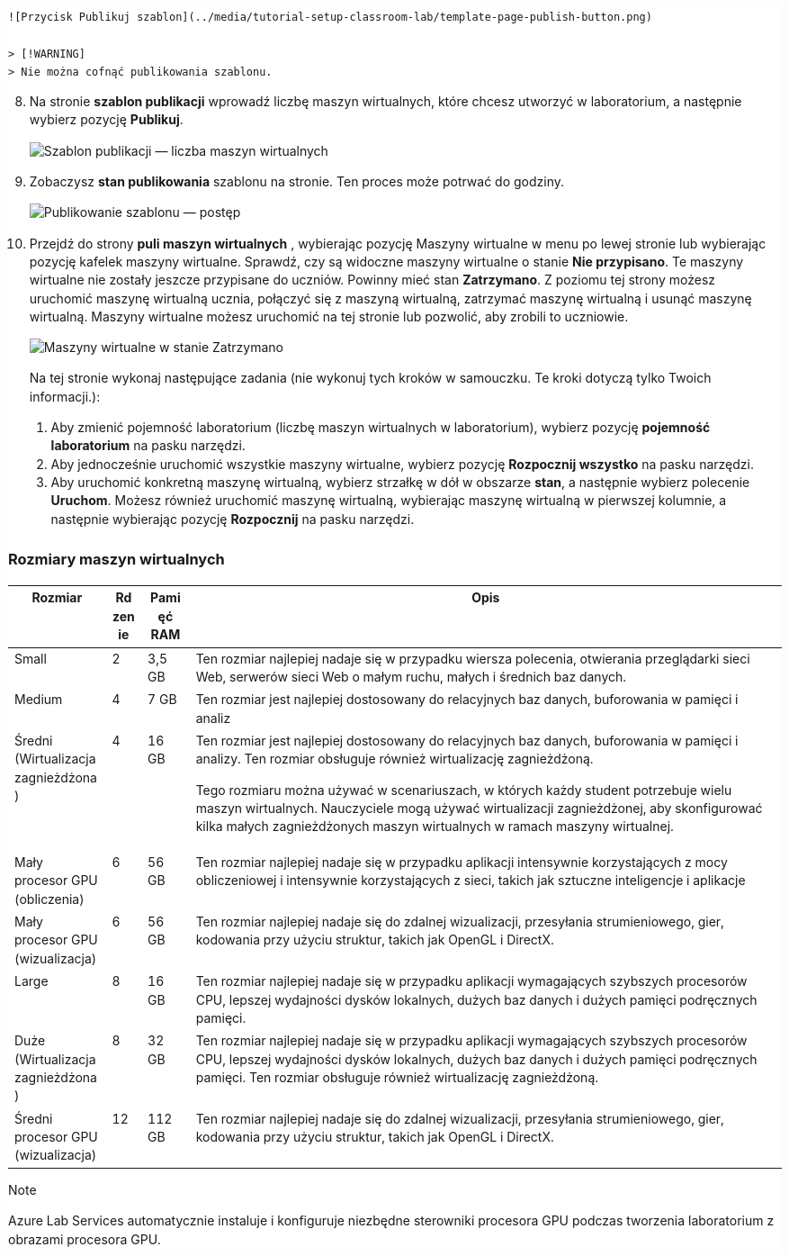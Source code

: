     ![Przycisk Publikuj szablon](../media/tutorial-setup-classroom-lab/template-page-publish-button.png)

    > [!WARNING]
    > Nie można cofnąć publikowania szablonu. 
8. Na stronie **szablon publikacji** wprowadź liczbę maszyn wirtualnych, które chcesz utworzyć w laboratorium, a następnie wybierz pozycję **Publikuj**. 

    ![Szablon publikacji — liczba maszyn wirtualnych](../media/tutorial-setup-classroom-lab/publish-template-number-vms.png)
11. Zobaczysz **stan publikowania** szablonu na stronie. Ten proces może potrwać do godziny. 

    ![Publikowanie szablonu — postęp](../media/tutorial-setup-classroom-lab/publish-template-progress.png)
4. Przejdź do strony **puli maszyn wirtualnych** , wybierając pozycję Maszyny wirtualne w menu po lewej stronie lub wybierając pozycję kafelek maszyny wirtualne. Sprawdź, czy są widoczne maszyny wirtualne o stanie **Nie przypisano**. Te maszyny wirtualne nie zostały jeszcze przypisane do uczniów. Powinny mieć stan **Zatrzymano**. Z poziomu tej strony możesz uruchomić maszynę wirtualną ucznia, połączyć się z maszyną wirtualną, zatrzymać maszynę wirtualną i usunąć maszynę wirtualną. Maszyny wirtualne możesz uruchomić na tej stronie lub pozwolić, aby zrobili to uczniowie. 

    ![Maszyny wirtualne w stanie Zatrzymano](../media/tutorial-setup-classroom-lab/virtual-machines-stopped.png)

    Na tej stronie wykonaj następujące zadania (nie wykonuj tych kroków w samouczku. Te kroki dotyczą tylko Twoich informacji.): 
    
    1. Aby zmienić pojemność laboratorium (liczbę maszyn wirtualnych w laboratorium), wybierz pozycję **pojemność laboratorium** na pasku narzędzi.
    2. Aby jednocześnie uruchomić wszystkie maszyny wirtualne, wybierz pozycję **Rozpocznij wszystko** na pasku narzędzi. 
    3. Aby uruchomić konkretną maszynę wirtualną, wybierz strzałkę w dół w obszarze **stan**, a następnie wybierz polecenie **Uruchom**. Możesz również uruchomić maszynę wirtualną, wybierając maszynę wirtualną w pierwszej kolumnie, a następnie wybierając pozycję **Rozpocznij** na pasku narzędzi.                

### <a name="vm-sizes"></a>Rozmiary maszyn wirtualnych  

| Rozmiar | Rdzenie | Pamięć RAM | Opis | 
| ---- | ----- | --- | ----------- | 
| Small | 2 | 3,5 GB | Ten rozmiar najlepiej nadaje się w przypadku wiersza polecenia, otwierania przeglądarki sieci Web, serwerów sieci Web o małym ruchu, małych i średnich baz danych. |
| Medium | 4 | 7 GB | Ten rozmiar jest najlepiej dostosowany do relacyjnych baz danych, buforowania w pamięci i analiz | 
| Średni (Wirtualizacja zagnieżdżona) | 4 | 16 GB | Ten rozmiar jest najlepiej dostosowany do relacyjnych baz danych, buforowania w pamięci i analizy. Ten rozmiar obsługuje również wirtualizację zagnieżdżoną. <p>Tego rozmiaru można używać w scenariuszach, w których każdy student potrzebuje wielu maszyn wirtualnych. Nauczyciele mogą używać wirtualizacji zagnieżdżonej, aby skonfigurować kilka małych zagnieżdżonych maszyn wirtualnych w ramach maszyny wirtualnej. </p> |
| Mały procesor GPU (obliczenia) | 6 | 56 GB | Ten rozmiar najlepiej nadaje się w przypadku aplikacji intensywnie korzystających z mocy obliczeniowej i intensywnie korzystających z sieci, takich jak sztuczne inteligencje i aplikacje | 
| Mały procesor GPU (wizualizacja) | 6 | 56 GB | Ten rozmiar najlepiej nadaje się do zdalnej wizualizacji, przesyłania strumieniowego, gier, kodowania przy użyciu struktur, takich jak OpenGL i DirectX. | 
| Large | 8 | 16 GB | Ten rozmiar najlepiej nadaje się w przypadku aplikacji wymagających szybszych procesorów CPU, lepszej wydajności dysków lokalnych, dużych baz danych i dużych pamięci podręcznych pamięci. |
| Duże (Wirtualizacja zagnieżdżona) | 8 | 32 GB | Ten rozmiar najlepiej nadaje się w przypadku aplikacji wymagających szybszych procesorów CPU, lepszej wydajności dysków lokalnych, dużych baz danych i dużych pamięci podręcznych pamięci. Ten rozmiar obsługuje również wirtualizację zagnieżdżoną. |  
| Średni procesor GPU (wizualizacja) | 12 | 112 GB | Ten rozmiar najlepiej nadaje się do zdalnej wizualizacji, przesyłania strumieniowego, gier, kodowania przy użyciu struktur, takich jak OpenGL i DirectX. | 

> [!NOTE]
> Azure Lab Services automatycznie instaluje i konfiguruje niezbędne sterowniki procesora GPU podczas tworzenia laboratorium z obrazami procesora GPU.  
